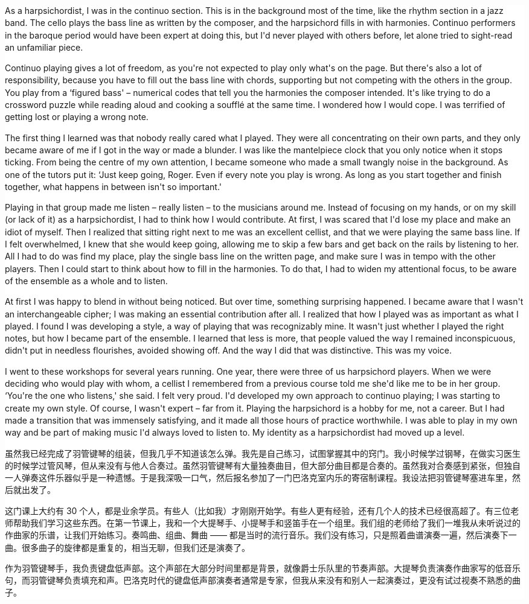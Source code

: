 As a harpsichordist, I was in the continuo section. This is in the background most of the time, like the rhythm section in a jazz band. The cello plays the bass line as written by the composer, and the harpsichord fills in with harmonies. Continuo performers in the baroque period would have been expert at doing this, but I'd never played with others before, let alone tried to sight-read an unfamiliar piece.

Continuo playing gives a lot of freedom, as you're not expected to play only what's on the page. But there's also a lot of responsibility, because you have to fill out the bass line with chords, supporting but not competing with the others in the group. You play from a ‘figured bass' – numerical codes that tell you the harmonies the composer intended. It's like trying to do a crossword puzzle while reading aloud and cooking a soufflé at the same time. I wondered how I would cope. I was terrified of getting lost or playing a wrong note.

The first thing I learned was that nobody really cared what I played. They were all concentrating on their own parts, and they only became aware of me if I got in the way or made a blunder. I was like the mantelpiece clock that you only notice when it stops ticking. From being the centre of my own attention, I became someone who made a small twangly noise in the background. As one of the tutors put it: ‘Just keep going, Roger. Even if every note you play is wrong. As long as you start together and finish together, what happens in between isn't so important.'

Playing in that group made me listen – really listen – to the musicians around me. Instead of focusing on my hands, or on my skill (or lack of it) as a harpsichordist, I had to think how I would contribute. At first, I was scared that I'd lose my place and make an idiot of myself. Then I realized that sitting right next to me was an excellent cellist, and that we were playing the same bass line. If I felt overwhelmed, I knew that she would keep going, allowing me to skip a few bars and get back on the rails by listening to her. All I had to do was find my place, play the single bass line on the written page, and make sure I was in tempo with the other players. Then I could start to think about how to fill in the harmonies. To do that, I had to widen my attentional focus, to be aware of the ensemble as a whole and to listen.

At first I was happy to blend in without being noticed. But over time, something surprising happened. I became aware that I wasn't an interchangeable cipher; I was making an essential contribution after all. I realized that how I played was as important as what I played. I found I was developing a style, a way of playing that was recognizably mine. It wasn't just whether I played the right notes, but how I became part of the ensemble. I learned that less is more, that people valued the way I remained inconspicuous, didn't put in needless flourishes, avoided showing off. And the way I did that was distinctive. This was my voice.

I went to these workshops for several years running. One year, there were three of us harpsichord players. When we were deciding who would play with whom, a cellist I remembered from a previous course told me she'd like me to be in her group. ‘You're the one who listens,' she said. I felt very proud. I'd developed my own approach to continuo playing; I was starting to create my own style. Of course, I wasn't expert – far from it. Playing the harpsichord is a hobby for me, not a career. But I had made a transition that was immensely satisfying, and it made all those hours of practice worthwhile. I was able to play in my own way and be part of making music I'd always loved to listen to. My identity as a harpsichordist had moved up a level.

虽然我已经完成了羽管键琴的组装，但我几乎不知道该怎么弹。我先是自己练习，试图掌握其中的窍门。我小时候学过钢琴，在做实习医生的时候学过管风琴，但从来没有与他人合奏过。虽然羽管键琴有大量独奏曲目，但大部分曲目都是合奏的。虽然我对合奏感到紧张，但独自一人弹奏这件乐器似乎是一种遗憾。于是我深吸一口气，然后报名参加了一门巴洛克室内乐的寄宿制课程。我设法把羽管键琴塞进车里，然后就出发了。

这门课上大约有 30 个人，都是业余学员。有些人（比如我）才刚刚开始学。有些人更有经验，还有几个人的技术已经很高超了。有三位老师帮助我们学习这些东西。在第一节课上，我和一个大提琴手、小提琴手和竖笛手在一个组里。我们组的老师给了我们一堆我从未听说过的作曲家的乐谱，让我们开始练习。奏鸣曲、组曲、舞曲 —— 都是当时的流行音乐。我们没有练习，只是照着曲谱演奏一遍，然后演奏下一曲。很多曲子的旋律都是重复的，相当无聊，但我们还是演奏了。

作为羽管键琴手，我负责键盘低声部。这个声部在大部分时间里都是背景，就像爵士乐队里的节奏声部。大提琴负责演奏作曲家写的低音乐句，而羽管键琴负责填充和声。巴洛克时代的键盘低声部演奏者通常是专家，但我从来没有和别人一起演奏过，更没有试过视奏不熟悉的曲子。
